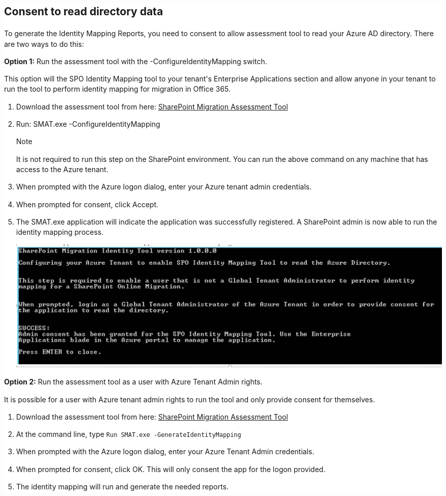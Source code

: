 ## Consent to read directory data

To generate the Identity Mapping Reports, you need to consent to allow assessment tool to read your Azure AD directory. There are two ways to do this: 
  
 **Option 1:** Run the assessment tool with the -ConfigureIdentityMapping switch. 
  
This option will the SPO Identity Mapping tool to your tenant's Enterprise Applications section and allow anyone in your tenant to run the tool to perform identity mapping for migration in Office 365.
  
1. Download the assessment tool from here: [SharePoint Migration Assessment Tool](https://www.microsoft.com/en-us/download/details.aspx?id=53598)
    
2. Run: SMAT.exe -ConfigureIdentityMapping
    
    > [!NOTE]
    > It is not required to run this step on the SharePoint environment. You can run the above command on any machine that has access to the Azure tenant. 
  
3. When prompted with the Azure logon dialog, enter your Azure tenant admin credentials. 
    
4. When prompted for consent, click Accept. 
    
5. The SMAT.exe application will indicate the application was successfully registered. A SharePoint admin is now able to run the identity mapping process. 
    
     ![Identity Mapping at the command prompt](media/c4f6fd7c-ff7c-4207-bb4f-549a350c2341.png)
  
 **Option 2:** Run the assessment tool as a user with Azure Tenant Admin rights. 
  
It is possible for a user with Azure tenant admin rights to run the tool and only provide consent for themselves.
  
1. Download the assessment tool from here: [SharePoint Migration Assessment Tool](https://www.microsoft.com/en-us/download/details.aspx?id=53598)
    
2. At the command line, type  `Run SMAT.exe -GenerateIdentityMapping`
    
3. When prompted with the Azure logon dialog, enter your Azure Tenant Admin credentials. 
    
4. When prompted for consent, click OK. This will only consent the app for the logon provided. 
    
5. The identity mapping will run and generate the needed reports. 
    